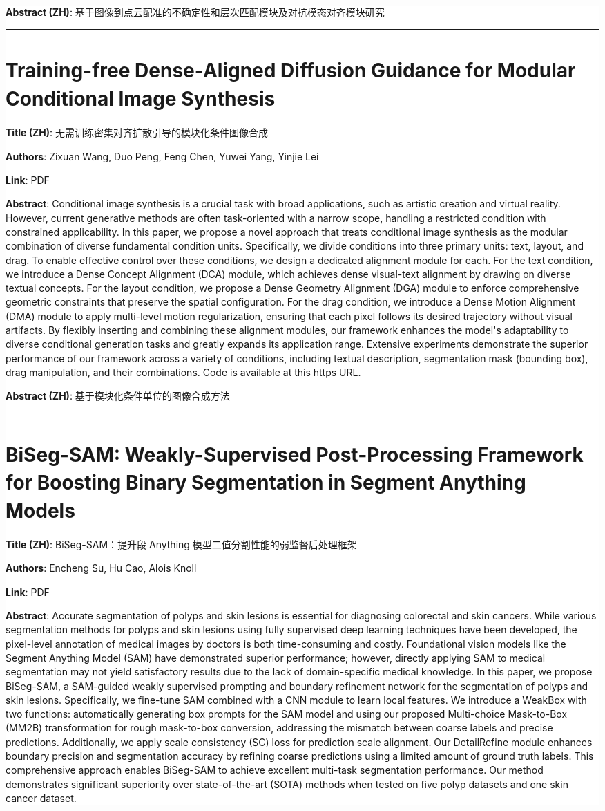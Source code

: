**Abstract (ZH)**: 基于图像到点云配准的不确定性和层次匹配模块及对抗模态对齐模块研究 

---
# Training-free Dense-Aligned Diffusion Guidance for Modular Conditional Image Synthesis 

**Title (ZH)**: 无需训练密集对齐扩散引导的模块化条件图像合成 

**Authors**: Zixuan Wang, Duo Peng, Feng Chen, Yuwei Yang, Yinjie Lei  

**Link**: [PDF](https://arxiv.org/pdf/2504.01515)  

**Abstract**: Conditional image synthesis is a crucial task with broad applications, such as artistic creation and virtual reality. However, current generative methods are often task-oriented with a narrow scope, handling a restricted condition with constrained applicability. In this paper, we propose a novel approach that treats conditional image synthesis as the modular combination of diverse fundamental condition units. Specifically, we divide conditions into three primary units: text, layout, and drag. To enable effective control over these conditions, we design a dedicated alignment module for each. For the text condition, we introduce a Dense Concept Alignment (DCA) module, which achieves dense visual-text alignment by drawing on diverse textual concepts. For the layout condition, we propose a Dense Geometry Alignment (DGA) module to enforce comprehensive geometric constraints that preserve the spatial configuration. For the drag condition, we introduce a Dense Motion Alignment (DMA) module to apply multi-level motion regularization, ensuring that each pixel follows its desired trajectory without visual artifacts. By flexibly inserting and combining these alignment modules, our framework enhances the model's adaptability to diverse conditional generation tasks and greatly expands its application range. Extensive experiments demonstrate the superior performance of our framework across a variety of conditions, including textual description, segmentation mask (bounding box), drag manipulation, and their combinations. Code is available at this https URL. 

**Abstract (ZH)**: 基于模块化条件单位的图像合成方法 

---
# BiSeg-SAM: Weakly-Supervised Post-Processing Framework for Boosting Binary Segmentation in Segment Anything Models 

**Title (ZH)**: BiSeg-SAM：提升段 Anything 模型二值分割性能的弱监督后处理框架 

**Authors**: Encheng Su, Hu Cao, Alois Knoll  

**Link**: [PDF](https://arxiv.org/pdf/2504.01452)  

**Abstract**: Accurate segmentation of polyps and skin lesions is essential for diagnosing colorectal and skin cancers. While various segmentation methods for polyps and skin lesions using fully supervised deep learning techniques have been developed, the pixel-level annotation of medical images by doctors is both time-consuming and costly. Foundational vision models like the Segment Anything Model (SAM) have demonstrated superior performance; however, directly applying SAM to medical segmentation may not yield satisfactory results due to the lack of domain-specific medical knowledge. In this paper, we propose BiSeg-SAM, a SAM-guided weakly supervised prompting and boundary refinement network for the segmentation of polyps and skin lesions. Specifically, we fine-tune SAM combined with a CNN module to learn local features. We introduce a WeakBox with two functions: automatically generating box prompts for the SAM model and using our proposed Multi-choice Mask-to-Box (MM2B) transformation for rough mask-to-box conversion, addressing the mismatch between coarse labels and precise predictions. Additionally, we apply scale consistency (SC) loss for prediction scale alignment. Our DetailRefine module enhances boundary precision and segmentation accuracy by refining coarse predictions using a limited amount of ground truth labels. This comprehensive approach enables BiSeg-SAM to achieve excellent multi-task segmentation performance. Our method demonstrates significant superiority over state-of-the-art (SOTA) methods when tested on five polyp datasets and one skin cancer dataset. 

